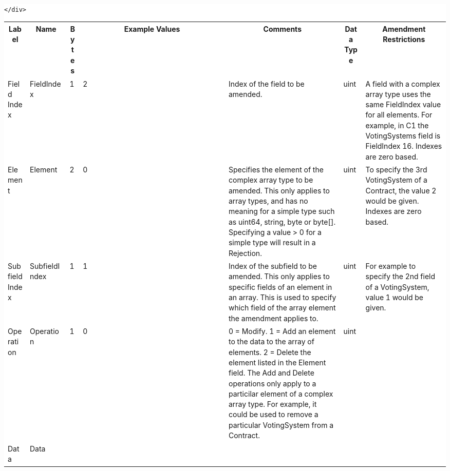     </div>
</div>
<div class="ui modal" id="type-Amendment">
    <i class="close icon"></i>
    <div class="content docs-content">
        <table class="ui table">
            <tr style='height:19px;'>
                <th style="width:5%" class="s1">Label</th>
                <th style="width:9%" class="s1">Name</th>
                <th style="width:3%" class="s1">Bytes</th>
                <th style="width:33%" class="s1">Example Values</th>
                <th style="width:26%" class="s1">Comments</th>
                <th style="width:5%" class="s1">Data Type</th>
                <th class="s2">Amendment Restrictions</th>
            </tr>
            <tr>
                <td class="g10">Field Index</td>
                <td class="g10">FieldIndex</td>
                <td class="g10">1</td>
                <td class="g10" style="word-break:break-all">2</td>
                <td class="g10">Index of the field to be amended.</td>
                <td class="g10">uint</td>
                <td class="g10">A field with a complex array type uses the same FieldIndex value for all elements. For example, in C1 the VotingSystems field is FieldIndex 16. Indexes are zero based.</td>
            </tr>
            <tr>
                <td class="g10">Element</td>
                <td class="g10">Element</td>
                <td class="g10">2</td>
                <td class="g10" style="word-break:break-all">0</td>
                <td class="g10">Specifies the element of the complex array type to be amended. This only applies to array types, and has no meaning for a simple type such as uint64, string, byte or byte[]. Specifying a value > 0 for a simple type will result in a Rejection.</td>
                <td class="g10">uint</td>
                <td class="g10">To specify the 3rd VotingSystem of a Contract, the value 2 would be given. Indexes are zero based.</td>
            </tr>
            <tr>
                <td class="g10">Subfield Index</td>
                <td class="g10">SubfieldIndex</td>
                <td class="g10">1</td>
                <td class="g10" style="word-break:break-all">1</td>
                <td class="g10">Index of the subfield to be amended. This only applies to specific fields of an element in an array. This is used to specify which field of the array element the amendment applies to.</td>
                <td class="g10">uint</td>
                <td class="g10">For example to specify the 2nd field of a VotingSystem, value 1 would be given.</td>
            </tr>
            <tr>
                <td class="g10">Operation</td>
                <td class="g10">Operation</td>
                <td class="g10">1</td>
                <td class="g10" style="word-break:break-all">0</td>
                <td class="g10">0 = Modify. 1 = Add an element to the data to the array of elements. 2 = Delete the element listed in the Element field. The Add and Delete operations only apply to a particilar element of a complex array type. For example, it could be used to remove a particular VotingSystem from a Contract.</td>
                <td class="g10">uint</td>
                <td class="g10"></td>
            </tr>
            <tr>
                <td class="g10">Data</td>
                <td class="g10">Data</td>